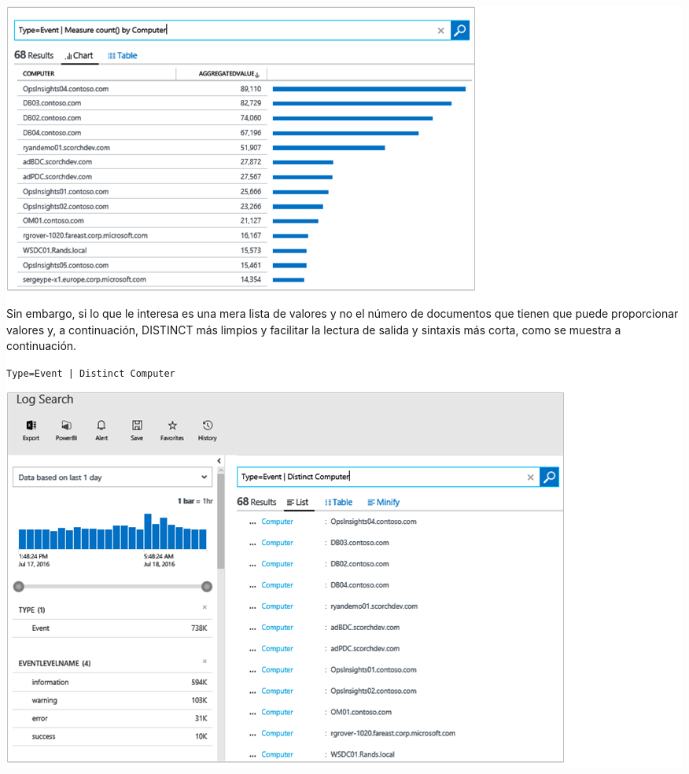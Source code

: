 ![Ejemplo de comando de búsqueda distintas](./media/log-analytics-log-searches/oms-search-distinct01-revised.png)

Sin embargo, si lo que le interesa es una mera lista de valores y no el número de documentos que tienen que puede proporcionar valores y, a continuación, DISTINCT más limpios y facilitar la lectura de salida y sintaxis más corta, como se muestra a continuación.

```
Type=Event | Distinct Computer
```
![Ejemplo de comando de búsqueda distintas](./media/log-analytics-log-searches/oms-search-distinct02-revised.png)
